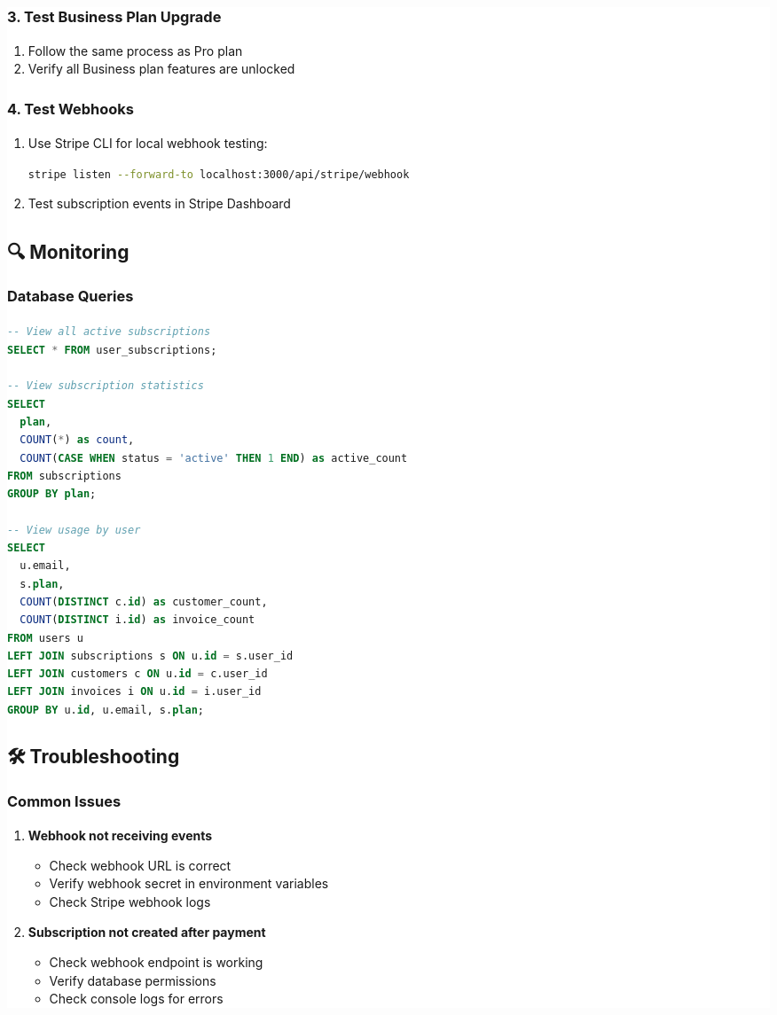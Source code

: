 ### 3. Test Business Plan Upgrade
1. Follow the same process as Pro plan
2. Verify all Business plan features are unlocked

### 4. Test Webhooks
1. Use Stripe CLI for local webhook testing:
   ```bash
   stripe listen --forward-to localhost:3000/api/stripe/webhook
   ```
2. Test subscription events in Stripe Dashboard

## 🔍 Monitoring

### Database Queries
```sql
-- View all active subscriptions
SELECT * FROM user_subscriptions;

-- View subscription statistics
SELECT 
  plan,
  COUNT(*) as count,
  COUNT(CASE WHEN status = 'active' THEN 1 END) as active_count
FROM subscriptions 
GROUP BY plan;

-- View usage by user
SELECT 
  u.email,
  s.plan,
  COUNT(DISTINCT c.id) as customer_count,
  COUNT(DISTINCT i.id) as invoice_count
FROM users u
LEFT JOIN subscriptions s ON u.id = s.user_id
LEFT JOIN customers c ON u.id = c.user_id
LEFT JOIN invoices i ON u.id = i.user_id
GROUP BY u.id, u.email, s.plan;
```

## 🛠️ Troubleshooting

### Common Issues

1. **Webhook not receiving events**
   - Check webhook URL is correct
   - Verify webhook secret in environment variables
   - Check Stripe webhook logs

2. **Subscription not created after payment**
   - Check webhook endpoint is working
   - Verify database permissions
   - Check console logs for errors
